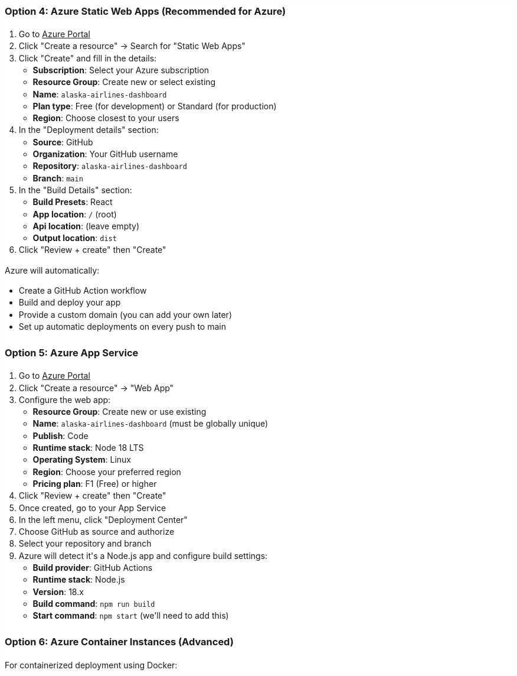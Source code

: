 ### Option 4: Azure Static Web Apps (Recommended for Azure)
1. Go to [Azure Portal](https://portal.azure.com)
2. Click "Create a resource" → Search for "Static Web Apps"
3. Click "Create" and fill in the details:
   - **Subscription**: Select your Azure subscription
   - **Resource Group**: Create new or select existing
   - **Name**: `alaska-airlines-dashboard`
   - **Plan type**: Free (for development) or Standard (for production)
   - **Region**: Choose closest to your users
4. In the "Deployment details" section:
   - **Source**: GitHub
   - **Organization**: Your GitHub username
   - **Repository**: `alaska-airlines-dashboard`
   - **Branch**: `main`
5. In the "Build Details" section:
   - **Build Presets**: React
   - **App location**: `/` (root)
   - **Api location**: (leave empty)
   - **Output location**: `dist`
6. Click "Review + create" then "Create"

Azure will automatically:
- Create a GitHub Action workflow
- Build and deploy your app
- Provide a custom domain (you can add your own later)
- Set up automatic deployments on every push to main

### Option 5: Azure App Service
1. Go to [Azure Portal](https://portal.azure.com)
2. Click "Create a resource" → "Web App"
3. Configure the web app:
   - **Resource Group**: Create new or use existing
   - **Name**: `alaska-airlines-dashboard` (must be globally unique)
   - **Publish**: Code
   - **Runtime stack**: Node 18 LTS
   - **Operating System**: Linux
   - **Region**: Choose your preferred region
   - **Pricing plan**: F1 (Free) or higher
4. Click "Review + create" then "Create"
5. Once created, go to your App Service
6. In the left menu, click "Deployment Center"
7. Choose GitHub as source and authorize
8. Select your repository and branch
9. Azure will detect it's a Node.js app and configure build settings:
   - **Build provider**: GitHub Actions
   - **Runtime stack**: Node.js
   - **Version**: 18.x
   - **Build command**: `npm run build`
   - **Start command**: `npm start` (we'll need to add this)

### Option 6: Azure Container Instances (Advanced)
For containerized deployment using Docker:
